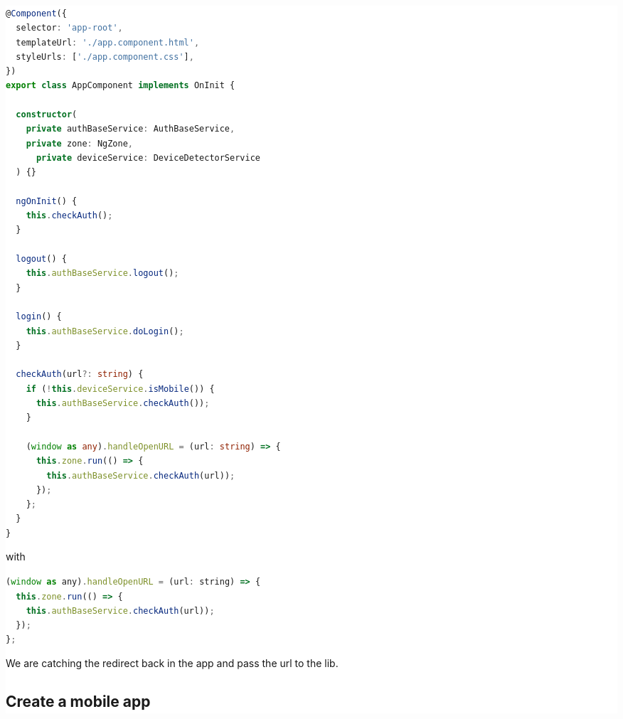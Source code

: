 ```ts
@Component({
  selector: 'app-root',
  templateUrl: './app.component.html',
  styleUrls: ['./app.component.css'],
})
export class AppComponent implements OnInit {

  constructor(
    private authBaseService: AuthBaseService,
    private zone: NgZone,
	  private deviceService: DeviceDetectorService
  ) {}

  ngOnInit() {
    this.checkAuth();
  }

  logout() {
    this.authBaseService.logout();
  }

  login() {
    this.authBaseService.doLogin();
  }

  checkAuth(url?: string) {
    if (!this.deviceService.isMobile()) {
      this.authBaseService.checkAuth());
    }

    (window as any).handleOpenURL = (url: string) => {
      this.zone.run(() => {
        this.authBaseService.checkAuth(url));
      });
    };
  }
}
```

with

```js
(window as any).handleOpenURL = (url: string) => {
  this.zone.run(() => {
    this.authBaseService.checkAuth(url));
  });
};
```

We are catching the redirect back in the app and pass the url to the lib.

## Create a mobile app
